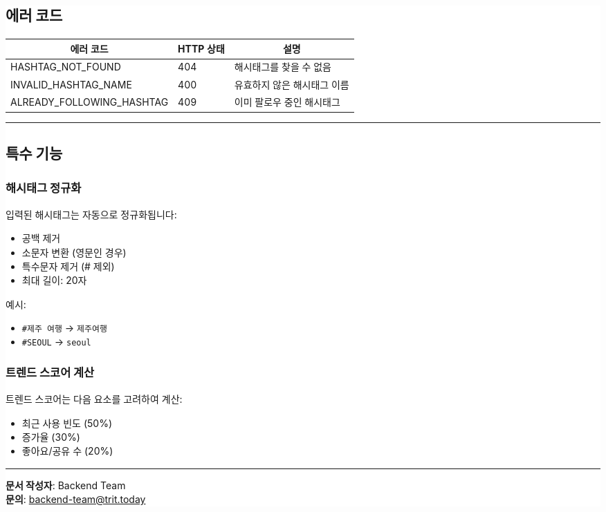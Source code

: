 ## 에러 코드

| 에러 코드 | HTTP 상태 | 설명 |
|----------|----------|------|
| HASHTAG_NOT_FOUND | 404 | 해시태그를 찾을 수 없음 |
| INVALID_HASHTAG_NAME | 400 | 유효하지 않은 해시태그 이름 |
| ALREADY_FOLLOWING_HASHTAG | 409 | 이미 팔로우 중인 해시태그 |

---

## 특수 기능

### 해시태그 정규화

입력된 해시태그는 자동으로 정규화됩니다:
- 공백 제거
- 소문자 변환 (영문인 경우)
- 특수문자 제거 (# 제외)
- 최대 길이: 20자

예시:
- `#제주 여행` → `제주여행`
- `#SEOUL` → `seoul`

### 트렌드 스코어 계산

트렌드 스코어는 다음 요소를 고려하여 계산:
- 최근 사용 빈도 (50%)
- 증가율 (30%)
- 좋아요/공유 수 (20%)

---

**문서 작성자**: Backend Team  
**문의**: backend-team@trit.today
